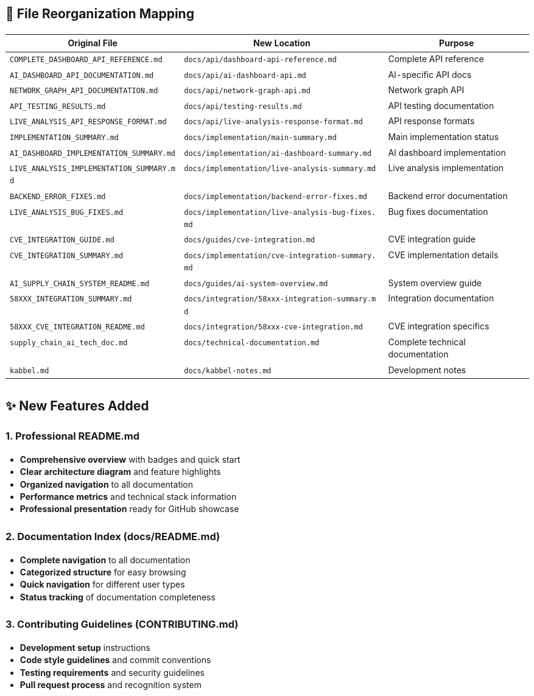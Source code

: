 ## 📝 File Reorganization Mapping

| Original File | New Location | Purpose |
|---------------|--------------|---------|
| `COMPLETE_DASHBOARD_API_REFERENCE.md` | `docs/api/dashboard-api-reference.md` | Complete API reference |
| `AI_DASHBOARD_API_DOCUMENTATION.md` | `docs/api/ai-dashboard-api.md` | AI-specific API docs |
| `NETWORK_GRAPH_API_DOCUMENTATION.md` | `docs/api/network-graph-api.md` | Network graph API |
| `API_TESTING_RESULTS.md` | `docs/api/testing-results.md` | API testing documentation |
| `LIVE_ANALYSIS_API_RESPONSE_FORMAT.md` | `docs/api/live-analysis-response-format.md` | API response formats |
| `IMPLEMENTATION_SUMMARY.md` | `docs/implementation/main-summary.md` | Main implementation status |
| `AI_DASHBOARD_IMPLEMENTATION_SUMMARY.md` | `docs/implementation/ai-dashboard-summary.md` | AI dashboard implementation |
| `LIVE_ANALYSIS_IMPLEMENTATION_SUMMARY.md` | `docs/implementation/live-analysis-summary.md` | Live analysis implementation |
| `BACKEND_ERROR_FIXES.md` | `docs/implementation/backend-error-fixes.md` | Backend error documentation |
| `LIVE_ANALYSIS_BUG_FIXES.md` | `docs/implementation/live-analysis-bug-fixes.md` | Bug fixes documentation |
| `CVE_INTEGRATION_GUIDE.md` | `docs/guides/cve-integration.md` | CVE integration guide |
| `CVE_INTEGRATION_SUMMARY.md` | `docs/implementation/cve-integration-summary.md` | CVE implementation details |
| `AI_SUPPLY_CHAIN_SYSTEM_README.md` | `docs/guides/ai-system-overview.md` | System overview guide |
| `58XXX_INTEGRATION_SUMMARY.md` | `docs/integration/58xxx-integration-summary.md` | Integration documentation |
| `58XXX_CVE_INTEGRATION_README.md` | `docs/integration/58xxx-cve-integration.md` | CVE integration specifics |
| `supply_chain_ai_tech_doc.md` | `docs/technical-documentation.md` | Complete technical documentation |
| `kabbel.md` | `docs/kabbel-notes.md` | Development notes |

## ✨ New Features Added

### 1. Professional README.md
- **Comprehensive overview** with badges and quick start
- **Clear architecture diagram** and feature highlights
- **Organized navigation** to all documentation
- **Performance metrics** and technical stack information
- **Professional presentation** ready for GitHub showcase

### 2. Documentation Index (docs/README.md)
- **Complete navigation** to all documentation
- **Categorized structure** for easy browsing
- **Quick navigation** for different user types
- **Status tracking** of documentation completeness

### 3. Contributing Guidelines (CONTRIBUTING.md)
- **Development setup** instructions
- **Code style guidelines** and commit conventions
- **Testing requirements** and security guidelines
- **Pull request process** and recognition system
